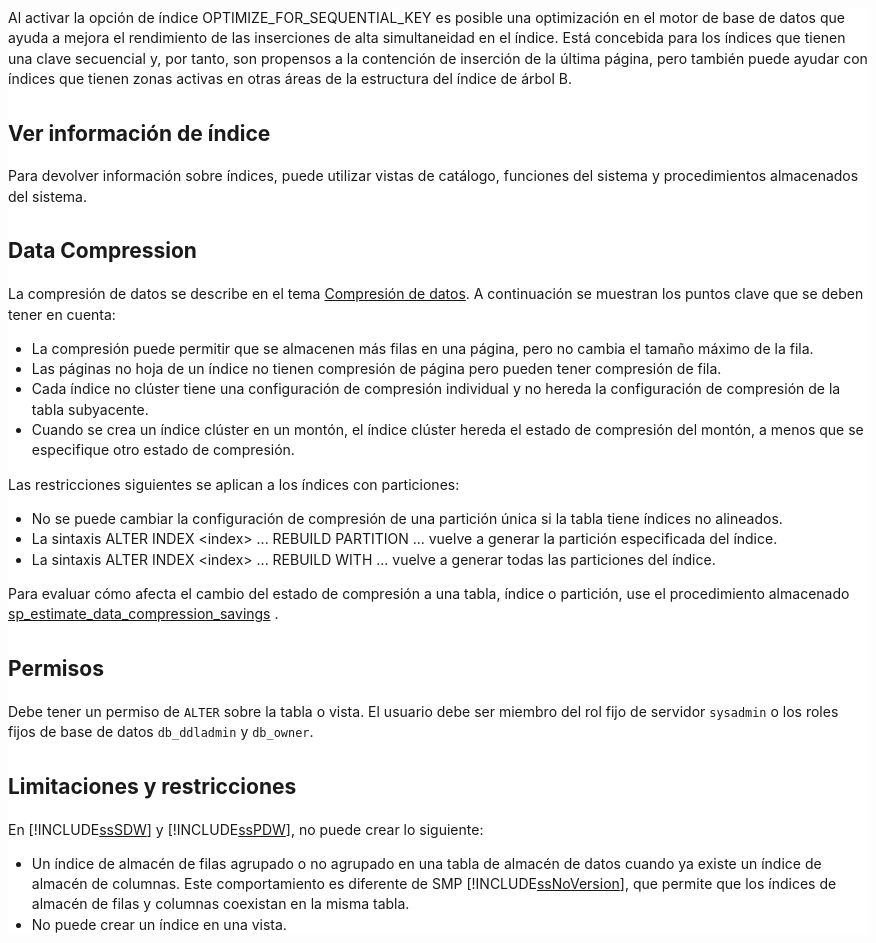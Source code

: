 Al activar la opción de índice OPTIMIZE_FOR_SEQUENTIAL_KEY es posible una optimización en el motor de base de datos que ayuda a mejora el rendimiento de las inserciones de alta simultaneidad en el índice. Está concebida para los índices que tienen una clave secuencial y, por tanto, son propensos a la contención de inserción de la última página, pero también puede ayudar con índices que tienen zonas activas en otras áreas de la estructura del índice de árbol B.

## <a name="viewing-index-information"></a>Ver información de índice
Para devolver información sobre índices, puede utilizar vistas de catálogo, funciones del sistema y procedimientos almacenados del sistema.

## <a name="data-compression"></a>Data Compression
La compresión de datos se describe en el tema [Compresión de datos](../../relational-databases/data-compression/data-compression.md). A continuación se muestran los puntos clave que se deben tener en cuenta:

- La compresión puede permitir que se almacenen más filas en una página, pero no cambia el tamaño máximo de la fila.
- Las páginas no hoja de un índice no tienen compresión de página pero pueden tener compresión de fila.
- Cada índice no clúster tiene una configuración de compresión individual y no hereda la configuración de compresión de la tabla subyacente.
- Cuando se crea un índice clúster en un montón, el índice clúster hereda el estado de compresión del montón, a menos que se especifique otro estado de compresión.

Las restricciones siguientes se aplican a los índices con particiones:

- No se puede cambiar la configuración de compresión de una partición única si la tabla tiene índices no alineados.
- La sintaxis ALTER INDEX \<index> ... REBUILD PARTITION ... vuelve a generar la partición especificada del índice.
- La sintaxis ALTER INDEX \<index> ... REBUILD WITH ... vuelve a generar todas las particiones del índice.

Para evaluar cómo afecta el cambio del estado de compresión a una tabla, índice o partición, use el procedimiento almacenado [sp_estimate_data_compression_savings](../../relational-databases/system-stored-procedures/sp-estimate-data-compression-savings-transact-sql.md) .

## <a name="permissions"></a>Permisos
Debe tener un permiso de `ALTER` sobre la tabla o vista. El usuario debe ser miembro del rol fijo de servidor `sysadmin` o los roles fijos de base de datos `db_ddladmin` y `db_owner`.

## <a name="limitations-and-restrictions"></a>Limitaciones y restricciones
En [!INCLUDE[ssSDW](../../includes/sssdw-md.md)] y [!INCLUDE[ssPDW](../../includes/sspdw-md.md)], no puede crear lo siguiente:

- Un índice de almacén de filas agrupado o no agrupado en una tabla de almacén de datos cuando ya existe un índice de almacén de columnas. Este comportamiento es diferente de SMP [!INCLUDE[ssNoVersion](../../includes/ssnoversion-md.md)], que permite que los índices de almacén de filas y columnas coexistan en la misma tabla.
- No puede crear un índice en una vista.

